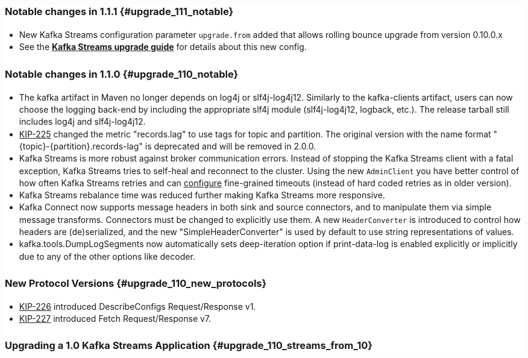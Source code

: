### Notable changes in 1.1.1 {#upgrade_111_notable}

-   New Kafka Streams configuration parameter `upgrade.from` added that
    allows rolling bounce upgrade from version 0.10.0.x
-   See the [**Kafka Streams upgrade guide**](/%7B%7Bversion%7D%7D/documentation/streams/upgrade-guide.html)
    for details about this new config.

### Notable changes in 1.1.0 {#upgrade_110_notable}

-   The kafka artifact in Maven no longer depends on log4j or
    slf4j-log4j12. Similarly to the kafka-clients artifact, users can
    now choose the logging back-end by including the appropriate slf4j
    module (slf4j-log4j12, logback, etc.). The release tarball still
    includes log4j and slf4j-log4j12.
-   [KIP-225](https://cwiki.apache.org/confluence/x/uaBzB) changed the
    metric \"records.lag\" to use tags for topic and partition. The
    original version with the name format
    \"{topic}-{partition}.records-lag\" is deprecated and will be
    removed in 2.0.0.
-   Kafka Streams is more robust against broker communication errors.
    Instead of stopping the Kafka Streams client with a fatal exception,
    Kafka Streams tries to self-heal and reconnect to the cluster. Using
    the new `AdminClient` you have better control of how often Kafka
    Streams retries and can
    [configure](/%7B%7Bversion%7D%7D/documentation/streams/developer-guide/config-streams)
    fine-grained timeouts (instead of hard coded retries as in older
    version).
-   Kafka Streams rebalance time was reduced further making Kafka
    Streams more responsive.
-   Kafka Connect now supports message headers in both sink and source
    connectors, and to manipulate them via simple message transforms.
    Connectors must be changed to explicitly use them. A new
    `HeaderConverter` is introduced to control how headers are
    (de)serialized, and the new \"SimpleHeaderConverter\" is used by
    default to use string representations of values.
-   kafka.tools.DumpLogSegments now automatically sets deep-iteration
    option if print-data-log is enabled explicitly or implicitly due to
    any of the other options like decoder.

### New Protocol Versions {#upgrade_110_new_protocols}

-   [KIP-226](https://cwiki.apache.org/confluence/display/KAFKA/KIP-226+-+Dynamic+Broker+Configuration)
    introduced DescribeConfigs Request/Response v1.
-   [KIP-227](https://cwiki.apache.org/confluence/display/KAFKA/KIP-227%3A+Introduce+Incremental+FetchRequests+to+Increase+Partition+Scalability)
    introduced Fetch Request/Response v7.

### Upgrading a 1.0 Kafka Streams Application {#upgrade_110_streams_from_10}
